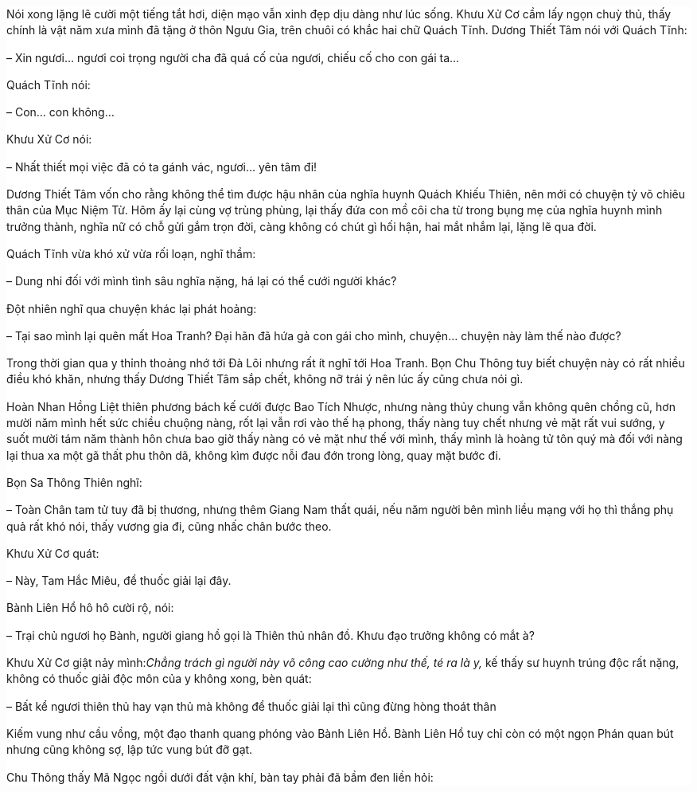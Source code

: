Nói xong lặng lẽ cười một tiếng tắt hơi, diện mạo vẫn xinh đẹp dịu dàng như lúc sống. Khưu Xử Cơ cầm lấy ngọn chuỳ thủ, thấy chính là vật năm xưa mình đã tặng ở thôn Ngưu Gia, trên chuôi có khắc hai chữ Quách Tĩnh. Dương Thiết Tâm nói với Quách Tĩnh:

– Xin ngươi… ngươi coi trọng người cha đã quá cố của ngươi, chiếu cố cho con gái ta…

Quách Tĩnh nói:

– Con… con không…

Khưu Xử Cơ nói:

– Nhất thiết mọi việc đã có ta gánh vác, ngươi… yên tâm đi!

Dương Thiết Tâm vốn cho rằng không thể tìm được hậu nhân của nghĩa huynh Quách Khiếu Thiên, nên mới có chuyện tỷ võ chiêu thân của Mục Niệm Từ. Hôm ấy lại cùng vợ trùng phùng, lại thấy đứa con mồ côi cha từ trong bụng mẹ của nghĩa huynh mình trưởng thành, nghĩa nữ có chỗ gửi gắm trọn đời, càng không có chút gì hối hận, hai mắt nhắm lại, lặng lẽ qua đời.

Quách Tĩnh vừa khó xử vừa rối loạn, nghĩ thầm:

– Dung nhi đối với mình tình sâu nghĩa nặng, há lại có thể cưới người khác?

Đột nhiên nghĩ qua chuyện khác lại phát hoảng:

– Tại sao mình lại quên mất Hoa Tranh? Đại hãn đã hứa gả con gái cho mình, chuyện… chuyện này làm thế nào được?

Trong thời gian qua y thỉnh thoảng nhớ tới Đà Lôi nhưng rất ít nghĩ tới Hoa Tranh. Bọn Chu Thông tuy biết chuyện này có rất nhiều điều khó khăn, nhưng thấy Dương Thiết Tâm sắp chết, không nỡ trái ý nên lúc ấy cũng chưa nói gì.

Hoàn Nhan Hồng Liệt thiên phương bách kế cưới được Bao Tích Nhược, nhưng nàng thủy chung vẫn không quên chồng cũ, hơn mười năm mình hết sức chiều chuộng nàng, rốt lại vẫn rơi vào thế hạ phong, thấy nàng tuy chết nhưng vẻ mặt rất vui sướng, y suốt mười tám năm thành hôn chưa bao giờ thấy nàng có vẻ mặt như thế với mình, thấy mình là hoàng tử tôn quý mà đối với nàng lại thua xa một gã thất phu thôn dã, không kìm được nỗi đau đớn trong lòng, quay mặt bước đi.

Bọn Sa Thông Thiên nghĩ:

– Toàn Chân tam tử tuy đã bị thương, nhưng thêm Giang Nam thất quái, nếu năm người bên mình liều mạng với họ thì thắng phụ quả rất khó nói, thấy vương gia đi, cũng nhấc chân bước theo.

Khưu Xử Cơ quát:

– Này, Tam Hắc Miêu, để thuốc giải lại đây.

Bành Liên Hổ hô hô cười rộ, nói:

– Trại chủ ngươi họ Bành, người giang hồ gọi là Thiên thủ nhân đồ. Khưu đạo trưởng không có mắt à?

Khưu Xử Cơ giật nảy mình:_Chẳng trách gì người này võ công cao cường như thế, té ra là y,_ kế thấy sư huynh trúng độc rất nặng, không có thuốc giải độc môn của y không xong, bèn quát:

– Bất kể ngươi thiên thủ hay vạn thủ mà không để thuốc giải lại thì cũng đừng hòng thoát thân

Kiếm vung như cầu vồng, một đạo thanh quang phóng vào Bành Liên Hổ. Bành Liên Hổ tuy chỉ còn có một ngọn Phán quan bút nhưng cũng không sợ, lập tức vung bút đỡ gạt.

Chu Thông thấy Mã Ngọc ngồi dưới đất vận khí, bàn tay phải đã bầm đen liền hỏi:
